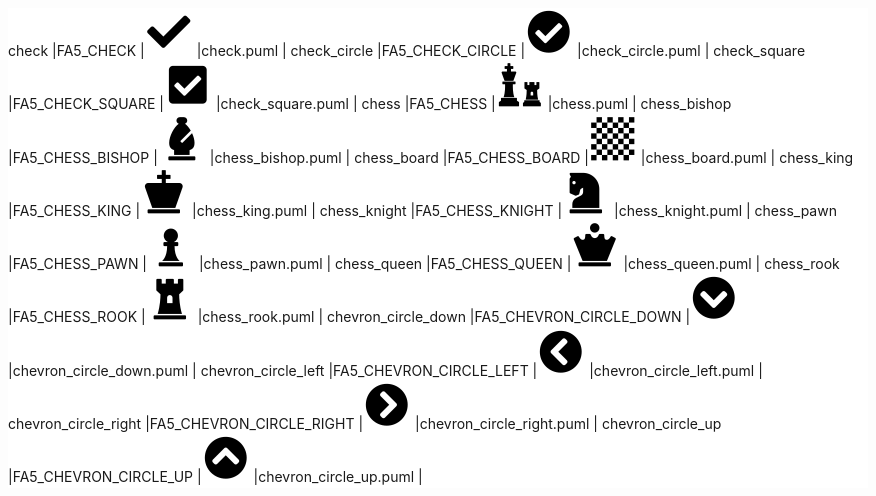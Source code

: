 check |FA5_CHECK |![image-check](check.png) |check.puml |
check_circle |FA5_CHECK_CIRCLE |![image-check_circle](check_circle.png) |check_circle.puml |
check_square |FA5_CHECK_SQUARE |![image-check_square](check_square.png) |check_square.puml |
chess |FA5_CHESS |![image-chess](chess.png) |chess.puml |
chess_bishop |FA5_CHESS_BISHOP |![image-chess_bishop](chess_bishop.png) |chess_bishop.puml |
chess_board |FA5_CHESS_BOARD |![image-chess_board](chess_board.png) |chess_board.puml |
chess_king |FA5_CHESS_KING |![image-chess_king](chess_king.png) |chess_king.puml |
chess_knight |FA5_CHESS_KNIGHT |![image-chess_knight](chess_knight.png) |chess_knight.puml |
chess_pawn |FA5_CHESS_PAWN |![image-chess_pawn](chess_pawn.png) |chess_pawn.puml |
chess_queen |FA5_CHESS_QUEEN |![image-chess_queen](chess_queen.png) |chess_queen.puml |
chess_rook |FA5_CHESS_ROOK |![image-chess_rook](chess_rook.png) |chess_rook.puml |
chevron_circle_down |FA5_CHEVRON_CIRCLE_DOWN |![image-chevron_circle_down](chevron_circle_down.png) |chevron_circle_down.puml |
chevron_circle_left |FA5_CHEVRON_CIRCLE_LEFT |![image-chevron_circle_left](chevron_circle_left.png) |chevron_circle_left.puml |
chevron_circle_right |FA5_CHEVRON_CIRCLE_RIGHT |![image-chevron_circle_right](chevron_circle_right.png) |chevron_circle_right.puml |
chevron_circle_up |FA5_CHEVRON_CIRCLE_UP |![image-chevron_circle_up](chevron_circle_up.png) |chevron_circle_up.puml |